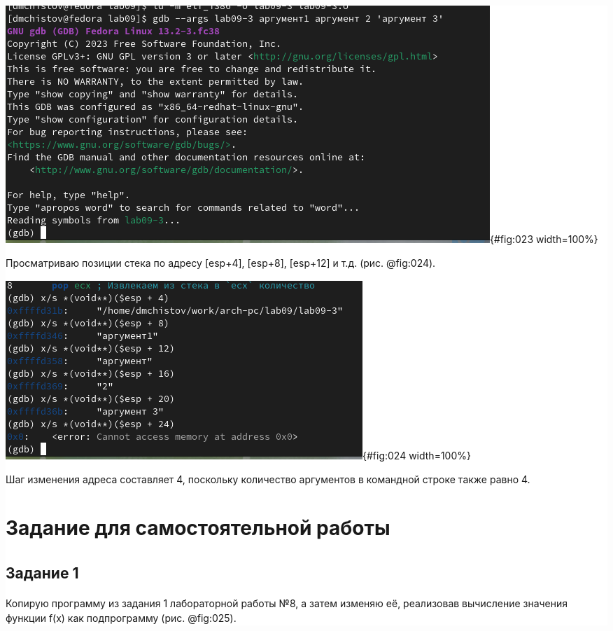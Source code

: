 ![Загрузка в gdb](image/IMG_023.png){#fig:023 width=100%}

Просматриваю позиции стека по адресу [esp+4], [esp+8], [esp+12] и т.д. (рис. @fig:024).

![Просмотр позиций стека](image/IMG_024.png){#fig:024 width=100%}

Шаг изменения адреса составляет 4, поскольку количество аргументов в командной строке также равно 4.

# Задание для самостоятельной работы

## Задание 1

Копирую программу из задания 1 лабораторной работы №8, а затем изменяю её, реализовав  вычисление значения функции f(x) как подпрограмму (рис. @fig:025).
